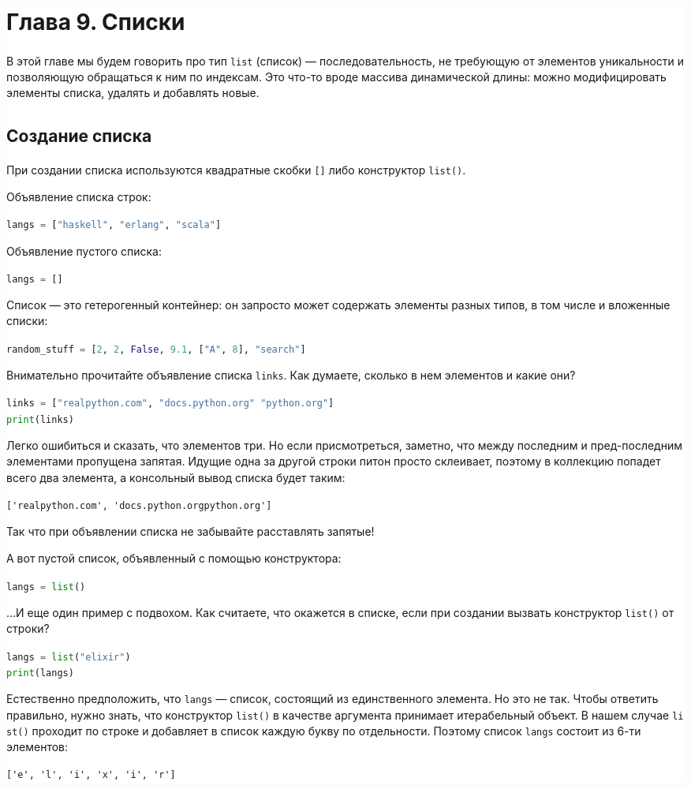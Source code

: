# Глава 9. Списки

В этой главе мы будем говорить про тип `list` (список) — последовательность, не требующую от элементов уникальности и позволяющую обращаться к ним по индексам. Это что-то вроде массива динамической длины: можно модифицировать элементы списка, удалять и добавлять новые.

## Создание списка
При создании списка используются квадратные скобки `[]` либо конструктор `list()`.

Объявление списка строк:
```python
langs = ["haskell", "erlang", "scala"]
```

Объявление пустого списка:
```python
langs = []
```

Список — это гетерогенный контейнер: он запросто может содержать элементы разных типов, в том числе и вложенные списки:
```python
random_stuff = [2, 2, False, 9.1, ["A", 8], "search"]
```

Внимательно прочитайте объявление списка `links`. Как думаете, сколько в нем элементов и какие они?
```python
links = ["realpython.com", "docs.python.org" "python.org"]
print(links)
```
Легко ошибиться и сказать, что элементов три. Но если присмотреться, заметно, что между последним и пред-последним элементами пропущена запятая. Идущие одна за другой строки питон просто склеивает, поэтому в коллекцию попадет всего два элемента, а консольный вывод списка будет таким:
```
['realpython.com', 'docs.python.orgpython.org']
```

Так что при объявлении списка не забывайте расставлять запятые!

А вот пустой список, объявленный с помощью конструктора:
```python
langs = list()
```

...И еще один пример с подвохом. Как считаете, что окажется в списке, если при создании вызвать конструктор `list()` от строки?
```python
langs = list("elixir")
print(langs)
```
Естественно предположить, что `langs` — список, состоящий из единственного элемента. Но это не так.
Чтобы ответить правильно, нужно знать, что конструктор `list()` в качестве аргумента принимает итерабельный объект. В нашем случае `list()` проходит по строке и добавляет в список каждую букву по отдельности. Поэтому список `langs` состоит из 6-ти элементов:
```
['e', 'l', 'i', 'x', 'i', 'r']
```

